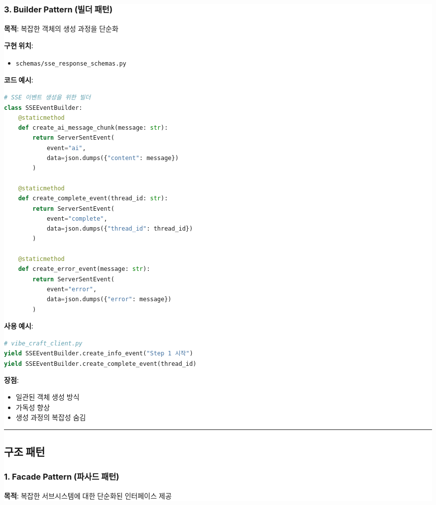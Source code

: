 
### 3. Builder Pattern (빌더 패턴)

**목적**: 복잡한 객체의 생성 과정을 단순화

**구현 위치**:
- `schemas/sse_response_schemas.py`

**코드 예시**:
```python
# SSE 이벤트 생성을 위한 빌더
class SSEEventBuilder:
    @staticmethod
    def create_ai_message_chunk(message: str):
        return ServerSentEvent(
            event="ai",
            data=json.dumps({"content": message})
        )

    @staticmethod
    def create_complete_event(thread_id: str):
        return ServerSentEvent(
            event="complete",
            data=json.dumps({"thread_id": thread_id})
        )

    @staticmethod
    def create_error_event(message: str):
        return ServerSentEvent(
            event="error",
            data=json.dumps({"error": message})
        )
```

**사용 예시**:
```python
# vibe_craft_client.py
yield SSEEventBuilder.create_info_event("Step 1 시작")
yield SSEEventBuilder.create_complete_event(thread_id)
```

**장점**:
- 일관된 객체 생성 방식
- 가독성 향상
- 생성 과정의 복잡성 숨김

---

## 구조 패턴

### 1. Facade Pattern (파사드 패턴)

**목적**: 복잡한 서브시스템에 대한 단순화된 인터페이스 제공
